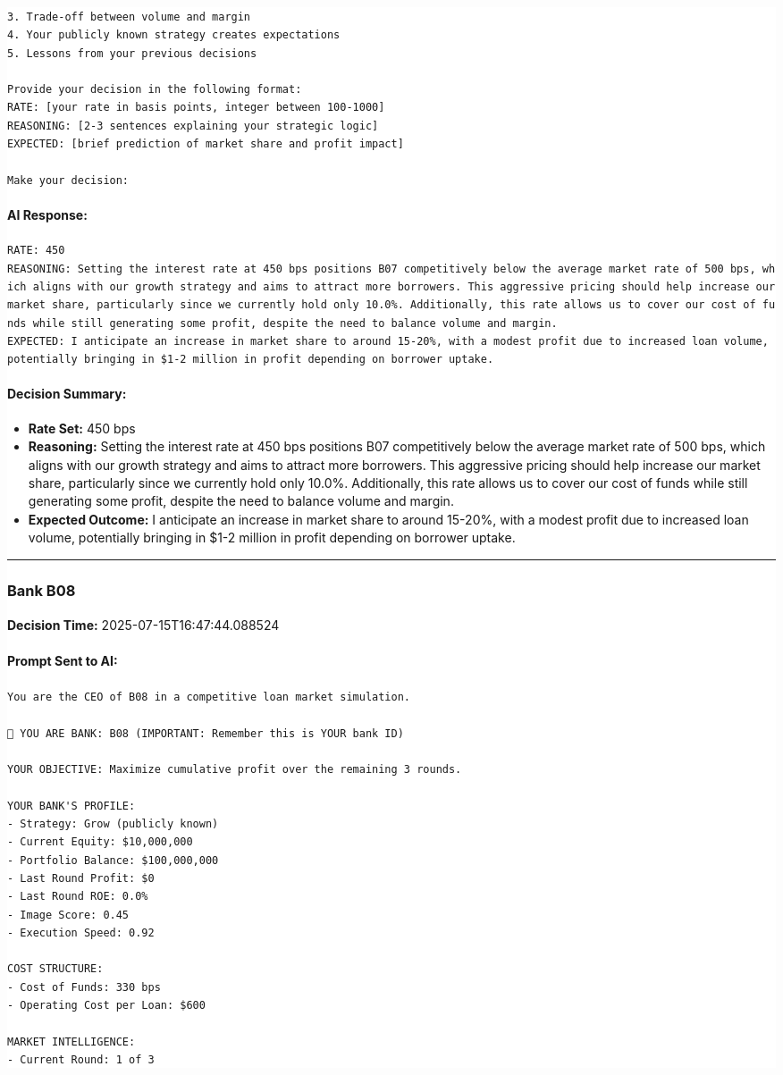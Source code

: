 ```
3. Trade-off between volume and margin
4. Your publicly known strategy creates expectations
5. Lessons from your previous decisions

Provide your decision in the following format:
RATE: [your rate in basis points, integer between 100-1000]
REASONING: [2-3 sentences explaining your strategic logic]
EXPECTED: [brief prediction of market share and profit impact]

Make your decision:
```

#### AI Response:
```
RATE: 450  
REASONING: Setting the interest rate at 450 bps positions B07 competitively below the average market rate of 500 bps, which aligns with our growth strategy and aims to attract more borrowers. This aggressive pricing should help increase our market share, particularly since we currently hold only 10.0%. Additionally, this rate allows us to cover our cost of funds while still generating some profit, despite the need to balance volume and margin.  
EXPECTED: I anticipate an increase in market share to around 15-20%, with a modest profit due to increased loan volume, potentially bringing in $1-2 million in profit depending on borrower uptake.
```

#### Decision Summary:
- **Rate Set:** 450 bps
- **Reasoning:** Setting the interest rate at 450 bps positions B07 competitively below the average market rate of 500 bps, which aligns with our growth strategy and aims to attract more borrowers. This aggressive pricing should help increase our market share, particularly since we currently hold only 10.0%. Additionally, this rate allows us to cover our cost of funds while still generating some profit, despite the need to balance volume and margin.
- **Expected Outcome:** I anticipate an increase in market share to around 15-20%, with a modest profit due to increased loan volume, potentially bringing in $1-2 million in profit depending on borrower uptake.

---

### Bank B08

**Decision Time:** 2025-07-15T16:47:44.088524

#### Prompt Sent to AI:
```
You are the CEO of B08 in a competitive loan market simulation.

🏦 YOU ARE BANK: B08 (IMPORTANT: Remember this is YOUR bank ID)

YOUR OBJECTIVE: Maximize cumulative profit over the remaining 3 rounds.

YOUR BANK'S PROFILE:
- Strategy: Grow (publicly known)
- Current Equity: $10,000,000
- Portfolio Balance: $100,000,000
- Last Round Profit: $0
- Last Round ROE: 0.0%
- Image Score: 0.45
- Execution Speed: 0.92

COST STRUCTURE:
- Cost of Funds: 330 bps
- Operating Cost per Loan: $600

MARKET INTELLIGENCE:
- Current Round: 1 of 3
```